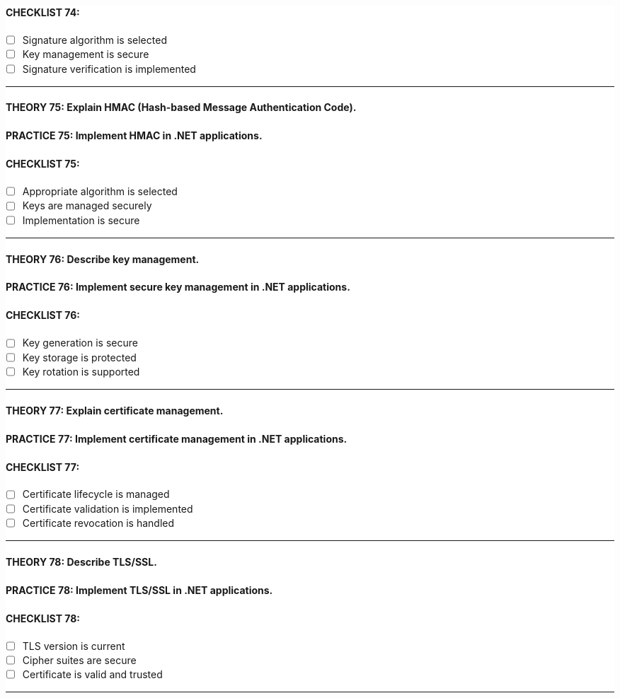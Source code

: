 #### CHECKLIST 74:

- [ ] Signature algorithm is selected
- [ ] Key management is secure
- [ ] Signature verification is implemented

---

#### THEORY 75: Explain HMAC (Hash-based Message Authentication Code).

#### PRACTICE 75: Implement HMAC in .NET applications.

#### CHECKLIST 75:

- [ ] Appropriate algorithm is selected
- [ ] Keys are managed securely
- [ ] Implementation is secure

---

#### THEORY 76: Describe key management.

#### PRACTICE 76: Implement secure key management in .NET applications.

#### CHECKLIST 76:

- [ ] Key generation is secure
- [ ] Key storage is protected
- [ ] Key rotation is supported

---

#### THEORY 77: Explain certificate management.

#### PRACTICE 77: Implement certificate management in .NET applications.

#### CHECKLIST 77:

- [ ] Certificate lifecycle is managed
- [ ] Certificate validation is implemented
- [ ] Certificate revocation is handled

---

#### THEORY 78: Describe TLS/SSL.

#### PRACTICE 78: Implement TLS/SSL in .NET applications.

#### CHECKLIST 78:

- [ ] TLS version is current
- [ ] Cipher suites are secure
- [ ] Certificate is valid and trusted

---
